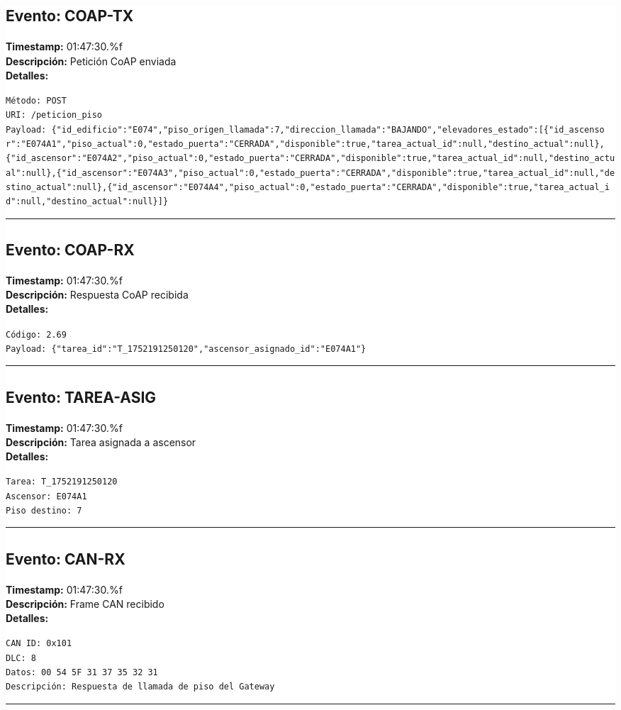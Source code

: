 ## Evento: COAP-TX

**Timestamp:** 01:47:30.%f  
**Descripción:** Petición CoAP enviada  
**Detalles:**

```
Método: POST
URI: /peticion_piso
Payload: {"id_edificio":"E074","piso_origen_llamada":7,"direccion_llamada":"BAJANDO","elevadores_estado":[{"id_ascensor":"E074A1","piso_actual":0,"estado_puerta":"CERRADA","disponible":true,"tarea_actual_id":null,"destino_actual":null},{"id_ascensor":"E074A2","piso_actual":0,"estado_puerta":"CERRADA","disponible":true,"tarea_actual_id":null,"destino_actual":null},{"id_ascensor":"E074A3","piso_actual":0,"estado_puerta":"CERRADA","disponible":true,"tarea_actual_id":null,"destino_actual":null},{"id_ascensor":"E074A4","piso_actual":0,"estado_puerta":"CERRADA","disponible":true,"tarea_actual_id":null,"destino_actual":null}]}
```

---

## Evento: COAP-RX

**Timestamp:** 01:47:30.%f  
**Descripción:** Respuesta CoAP recibida  
**Detalles:**

```
Código: 2.69
Payload: {"tarea_id":"T_1752191250120","ascensor_asignado_id":"E074A1"}
```

---

## Evento: TAREA-ASIG

**Timestamp:** 01:47:30.%f  
**Descripción:** Tarea asignada a ascensor  
**Detalles:**

```
Tarea: T_1752191250120
Ascensor: E074A1
Piso destino: 7
```

---

## Evento: CAN-RX

**Timestamp:** 01:47:30.%f  
**Descripción:** Frame CAN recibido  
**Detalles:**

```
CAN ID: 0x101
DLC: 8
Datos: 00 54 5F 31 37 35 32 31 
Descripción: Respuesta de llamada de piso del Gateway
```

---